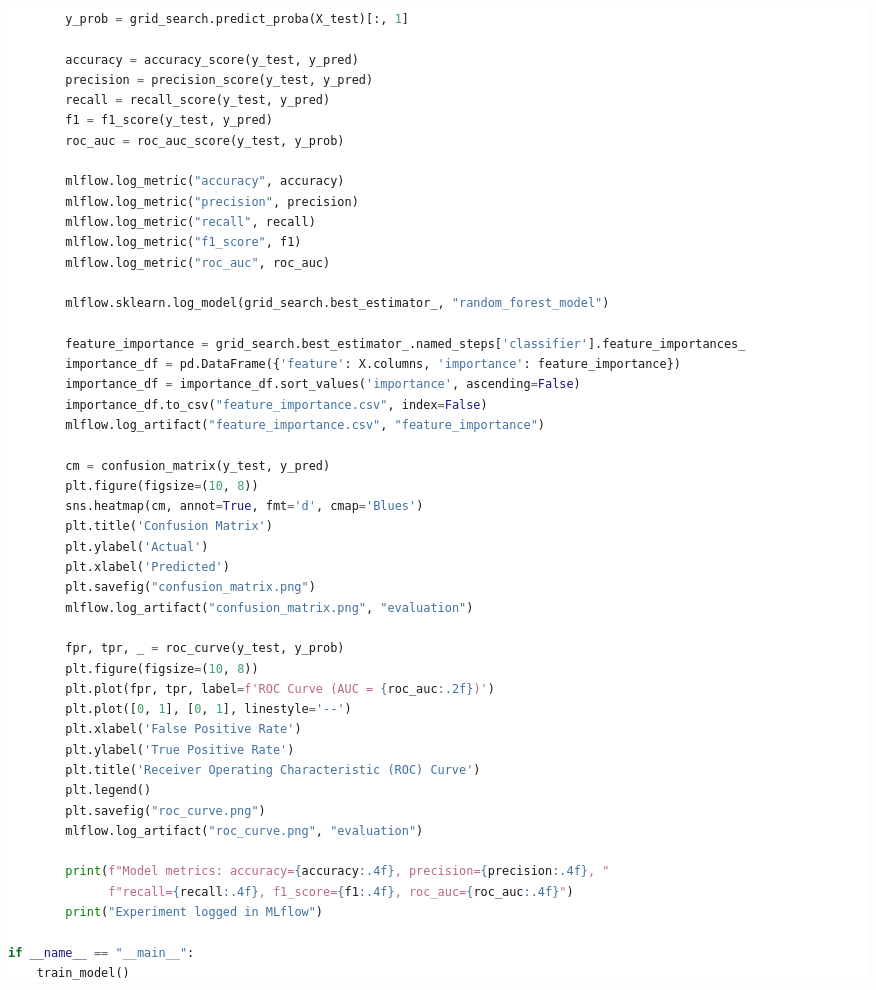 ```python
        y_prob = grid_search.predict_proba(X_test)[:, 1]

        accuracy = accuracy_score(y_test, y_pred)
        precision = precision_score(y_test, y_pred)
        recall = recall_score(y_test, y_pred)
        f1 = f1_score(y_test, y_pred)
        roc_auc = roc_auc_score(y_test, y_prob)

        mlflow.log_metric("accuracy", accuracy)
        mlflow.log_metric("precision", precision)
        mlflow.log_metric("recall", recall)
        mlflow.log_metric("f1_score", f1)
        mlflow.log_metric("roc_auc", roc_auc)

        mlflow.sklearn.log_model(grid_search.best_estimator_, "random_forest_model")

        feature_importance = grid_search.best_estimator_.named_steps['classifier'].feature_importances_
        importance_df = pd.DataFrame({'feature': X.columns, 'importance': feature_importance})
        importance_df = importance_df.sort_values('importance', ascending=False)
        importance_df.to_csv("feature_importance.csv", index=False)
        mlflow.log_artifact("feature_importance.csv", "feature_importance")

        cm = confusion_matrix(y_test, y_pred)
        plt.figure(figsize=(10, 8))
        sns.heatmap(cm, annot=True, fmt='d', cmap='Blues')
        plt.title('Confusion Matrix')
        plt.ylabel('Actual')
        plt.xlabel('Predicted')
        plt.savefig("confusion_matrix.png")
        mlflow.log_artifact("confusion_matrix.png", "evaluation")

        fpr, tpr, _ = roc_curve(y_test, y_prob)
        plt.figure(figsize=(10, 8))
        plt.plot(fpr, tpr, label=f'ROC Curve (AUC = {roc_auc:.2f})')
        plt.plot([0, 1], [0, 1], linestyle='--')
        plt.xlabel('False Positive Rate')
        plt.ylabel('True Positive Rate')
        plt.title('Receiver Operating Characteristic (ROC) Curve')
        plt.legend()
        plt.savefig("roc_curve.png")
        mlflow.log_artifact("roc_curve.png", "evaluation")

        print(f"Model metrics: accuracy={accuracy:.4f}, precision={precision:.4f}, "
              f"recall={recall:.4f}, f1_score={f1:.4f}, roc_auc={roc_auc:.4f}")
        print("Experiment logged in MLflow")

if __name__ == "__main__":
    train_model()
```

